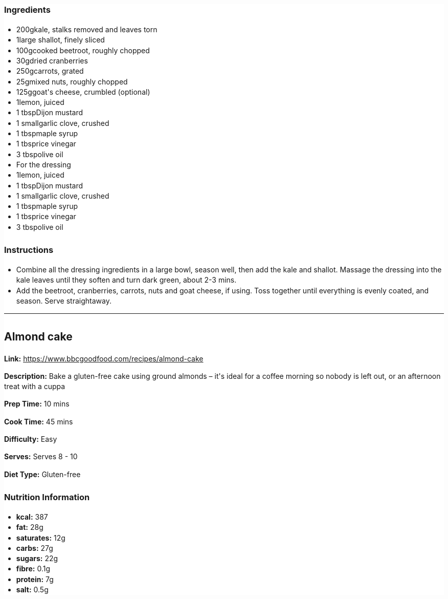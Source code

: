 ### Ingredients
- 200gkale, stalks removed and leaves torn
- 1large shallot, finely sliced
- 100gcooked beetroot, roughly chopped
- 30gdried cranberries
- 250gcarrots, grated
- 25gmixed nuts, roughly chopped
- 125ggoat's cheese, crumbled (optional)
- 1lemon, juiced
- 1 tbspDijon mustard
- 1 smallgarlic clove, crushed
- 1 tbspmaple syrup
- 1 tbsprice vinegar
- 3 tbspolive oil
- For the dressing
- 1lemon, juiced
- 1 tbspDijon mustard
- 1 smallgarlic clove, crushed
- 1 tbspmaple syrup
- 1 tbsprice vinegar
- 3 tbspolive oil

### Instructions
- Combine all the dressing ingredients in a large bowl, season well, then add the kale and shallot. Massage the dressing into the kale leaves until they soften and turn dark green, about 2-3 mins.
- Add the beetroot, cranberries, carrots, nuts and goat cheese, if using. Toss together until everything is evenly coated, and season. Serve straightaway.


---

## Almond cake
**Link:** https://www.bbcgoodfood.com/recipes/almond-cake

**Description:** Bake a gluten-free cake using ground almonds – it's ideal for a coffee morning so nobody is left out, or an afternoon treat with a cuppa

**Prep Time:** 10 mins

**Cook Time:** 45 mins

**Difficulty:** Easy

**Serves:** Serves 8 - 10

**Diet Type:** Gluten-free

### Nutrition Information
- **kcal:** 387
- **fat:** 28g
- **saturates:** 12g
- **carbs:** 27g
- **sugars:** 22g
- **fibre:** 0.1g
- **protein:** 7g
- **salt:** 0.5g
